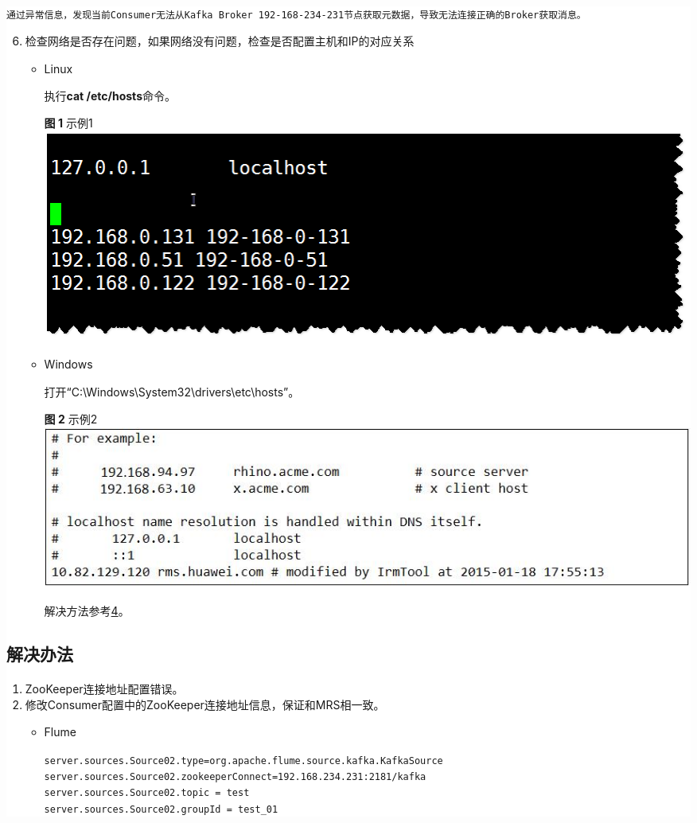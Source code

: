     通过异常信息，发现当前Consumer无法从Kafka Broker 192-168-234-231节点获取元数据，导致无法连接正确的Broker获取消息。

6.  检查网络是否存在问题，如果网络没有问题，检查是否配置主机和IP的对应关系
    -   Linux

        执行**cat /etc/hosts**命令。

        **图 1**  示例1<a name="zh-cn_topic_0167275928_fig4806755115710"></a>  
        ![](figures/示例1.png "示例1")

    -   Windows

        打开“C:\\Windows\\System32\\drivers\\etc\\hosts”。

        **图 2**  示例2<a name="zh-cn_topic_0167275928_fig523014715814"></a>  
        ![](figures/示例2.jpg "示例2")

        解决方法参考[4](#zh-cn_topic_0167275928_l4532ac33f2904f39bfe3928758c4a8b4)。



## 解决办法<a name="zh-cn_topic_0167275928_s15ead4b064bc461ead26cc81ef028584"></a>

1.  <a name="zh-cn_topic_0167275928_lb8eac55f7edd4495a30abe4176d5cfc6"></a>ZooKeeper连接地址配置错误。
2.  修改Consumer配置中的ZooKeeper连接地址信息，保证和MRS相一致。
    -   Flume

        ```
        server.sources.Source02.type=org.apache.flume.source.kafka.KafkaSource
        server.sources.Source02.zookeeperConnect=192.168.234.231:2181/kafka
        server.sources.Source02.topic = test
        server.sources.Source02.groupId = test_01
        ```
